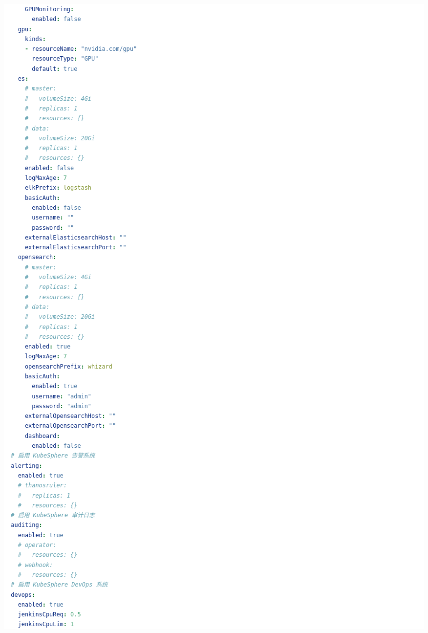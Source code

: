 ```yaml
      GPUMonitoring:
        enabled: false
    gpu:
      kinds:
      - resourceName: "nvidia.com/gpu"
        resourceType: "GPU"
        default: true
    es:
      # master:
      #   volumeSize: 4Gi
      #   replicas: 1
      #   resources: {}
      # data:
      #   volumeSize: 20Gi
      #   replicas: 1
      #   resources: {}
      enabled: false
      logMaxAge: 7
      elkPrefix: logstash
      basicAuth:
        enabled: false
        username: ""
        password: ""
      externalElasticsearchHost: ""
      externalElasticsearchPort: ""
    opensearch:
      # master:
      #   volumeSize: 4Gi
      #   replicas: 1
      #   resources: {}
      # data:
      #   volumeSize: 20Gi
      #   replicas: 1
      #   resources: {}
      enabled: true
      logMaxAge: 7
      opensearchPrefix: whizard
      basicAuth:
        enabled: true
        username: "admin"
        password: "admin"
      externalOpensearchHost: ""
      externalOpensearchPort: ""
      dashboard:
        enabled: false
  # 启用 KubeSphere 告警系统
  alerting:
    enabled: true
    # thanosruler:
    #   replicas: 1
    #   resources: {}
  # 启用 KubeSphere 审计日志
  auditing:
    enabled: true
    # operator:
    #   resources: {}
    # webhook:
    #   resources: {}
  # 启用 KubeSphere DevOps 系统
  devops:
    enabled: true
    jenkinsCpuReq: 0.5
    jenkinsCpuLim: 1
```